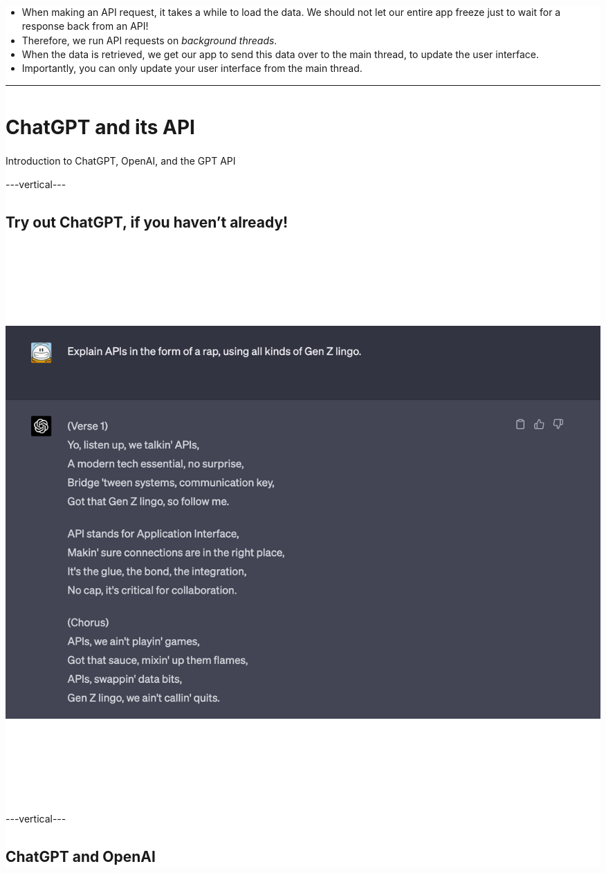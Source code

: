 - When making an API request, it takes a while to load the data. We should not let our entire app freeze just to wait for a response back from an API!
- Therefore, we run API requests on _background threads_.
- When the data is retrieved, we get our app to send this data over to the main thread, to update the user interface.
- Importantly, you can only update your user interface from the main thread.

---

# ChatGPT and its API

Introduction to ChatGPT, OpenAI, and the GPT API

---vertical---

## Try out ChatGPT, if you haven’t already!

<img src="./assets/chagpt_intro.png" style="height:800px">

---vertical---

## ChatGPT and OpenAI
